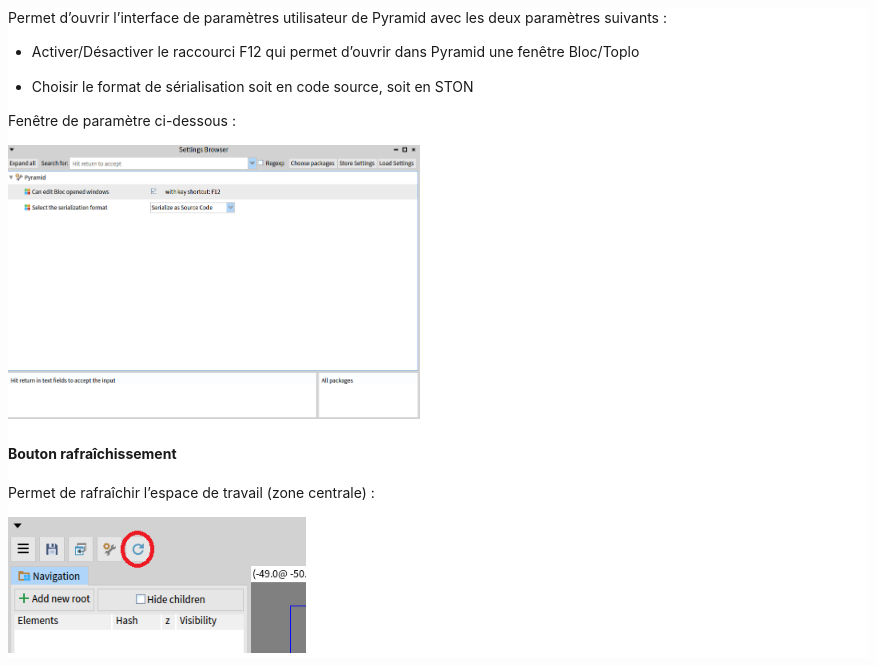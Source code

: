 Permet d’ouvrir l’interface de paramètres utilisateur de Pyramid avec
les deux paramètres suivants :

- Activer/Désactiver le raccourci F12 qui permet d’ouvrir dans Pyramid
  une fenêtre Bloc/Toplo

- Choisir le format de sérialisation soit en code source, soit en STON

Fenêtre de paramètre ci-dessous :

<img src="./media/image11.png"
style="width:4.29167in;height:2.85477in" />

#### Bouton rafraîchissement

Permet de rafraîchir l’espace de travail (zone centrale) :

<img src="./media/image12.png"
style="width:3.1086in;height:1.40846in" />
